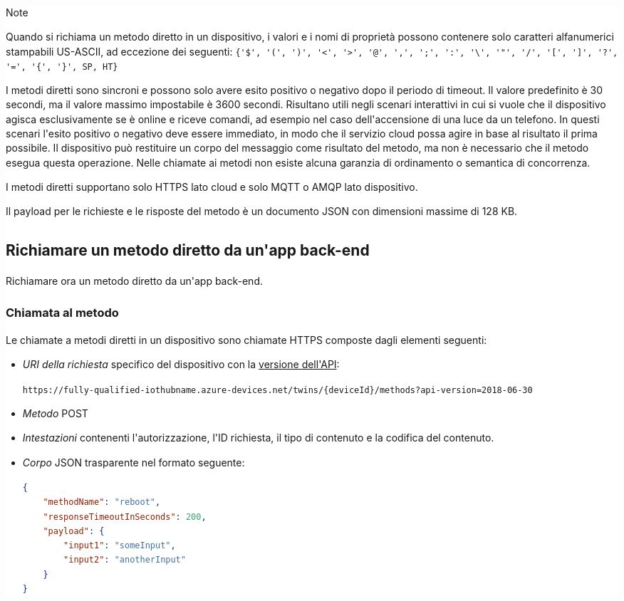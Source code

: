 > [!NOTE]
> Quando si richiama un metodo diretto in un dispositivo, i valori e i nomi di proprietà possono contenere solo caratteri alfanumerici stampabili US-ASCII, ad eccezione dei seguenti: ``{'$', '(', ')', '<', '>', '@', ',', ';', ':', '\', '"', '/', '[', ']', '?', '=', '{', '}', SP, HT}``
> 

I metodi diretti sono sincroni e possono solo avere esito positivo o negativo dopo il periodo di timeout. Il valore predefinito è 30 secondi, ma il valore massimo impostabile è 3600 secondi. Risultano utili negli scenari interattivi in cui si vuole che il dispositivo agisca esclusivamente se è online e riceve comandi, ad esempio nel caso dell'accensione di una luce da un telefono. In questi scenari l'esito positivo o negativo deve essere immediato, in modo che il servizio cloud possa agire in base al risultato il prima possibile. Il dispositivo può restituire un corpo del messaggio come risultato del metodo, ma non è necessario che il metodo esegua questa operazione. Nelle chiamate ai metodi non esiste alcuna garanzia di ordinamento o semantica di concorrenza.

I metodi diretti supportano solo HTTPS lato cloud e solo MQTT o AMQP lato dispositivo.

Il payload per le richieste e le risposte del metodo è un documento JSON con dimensioni massime di 128 KB.

## <a name="invoke-a-direct-method-from-a-back-end-app"></a>Richiamare un metodo diretto da un'app back-end

Richiamare ora un metodo diretto da un'app back-end.

### <a name="method-invocation"></a>Chiamata al metodo

Le chiamate a metodi diretti in un dispositivo sono chiamate HTTPS composte dagli elementi seguenti:

* *URI della richiesta* specifico del dispositivo con la [versione dell'API](/rest/api/iothub/service/invokedevicemethod):

    ```http
    https://fully-qualified-iothubname.azure-devices.net/twins/{deviceId}/methods?api-version=2018-06-30
    ```

* *Metodo* POST

* *Intestazioni* contenenti l'autorizzazione, l'ID richiesta, il tipo di contenuto e la codifica del contenuto.

* *Corpo* JSON trasparente nel formato seguente:

    ```json
    {
        "methodName": "reboot",
        "responseTimeoutInSeconds": 200,
        "payload": {
            "input1": "someInput",
            "input2": "anotherInput"
        }
    }
    ```
